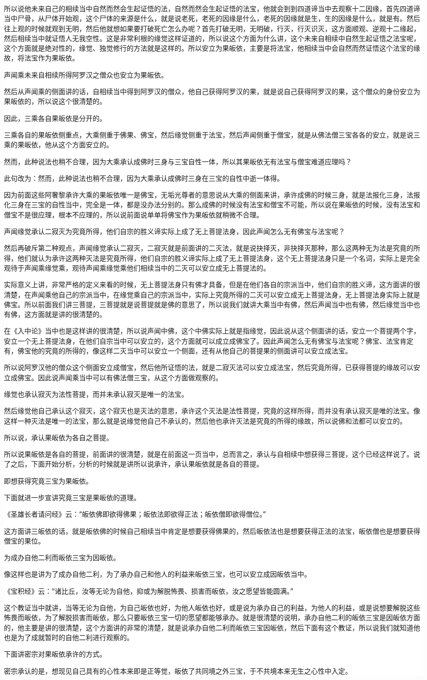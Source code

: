 所以说他未来自己的相续当中自然而然会生起证悟的法，自然而然会生起证悟的法宝，他就会到到四道谛当中去观察十二因缘，首先四道谛当中尸骨，从尸体开始观，这个尸体的来源是什么，就是说老死，老死的因缘是什么，老死的因缘就是生，生的因缘是什么，就是有。然后往上观的时候就观到无明，然后他就想如果要打破死亡怎么办呢？首先打破无明，无明破，行灭，行灭识灭，这方面顺观、逆观十二缘起，然后相续当中就证悟人无我空性。这是非常利根的缘觉这样证道的，所以说这个方面为什么讲，这个未来自相续中自然生起证悟之法宝呢，这个方面就是绝对性的，缘觉、独觉修行的方法就是这样的。所以安立为果皈依，主要是将法宝，他相续当中会自然而然证悟这个法宝的缘故，将法宝作为果皈依。

声闻乘未来自相续所得阿罗汉之僧众也安立为果皈依。

然后从声闻乘的侧面讲的话，自相续当中得到阿罗汉的僧众，他自己获得阿罗汉的果，就是说自己获得阿罗汉的果，这个僧众的身份安立为果皈依的，所以说这个很清楚的。

因此，三乘各自果皈依是分开的。

三乘各自的果皈依侧重点，大乘侧重于佛果、佛宝，然后缘觉侧重于法宝，然后声闻侧重于僧宝，就是从佛法僧三宝各各的安立，就是说三乘的果皈依，他从这个方面安立的。

然而，此种说法也稍不合理，因为大乘承认成佛时三身与三宝自性一体，所以其果皈依无有法宝与僧宝难道应理吗？

此句改为：然而，此种说法也稍不合理，因为大乘承认成佛时三身在三宝的自性中逝一体得。

因为前面这些阿奢黎承许大乘的果皈依唯一是佛宝，无垢光尊者的意思说从大乘的侧面来讲，承许成佛的时候三身，就是法报化三身，法报化三身在三宝的自性当中，完全是一体，都是没办法分别的。那么成佛的时候没有法宝和僧宝不可能，所以说在果皈依的时候，没有法宝和僧宝不是很应理，根本不应理的，所以说前面说单单将佛宝作为果皈依就稍微不合理。

声闻缘觉承认二寂灭为究竟所得，他们自宗的胜义谛实际上成了无上菩提法身，因此声闻怎么无有佛宝与法宝呢？

然后再破斥第二种观点，声闻缘觉承认二寂灭，二寂灭就是前面讲的二灭法，就是说抉择灭，非抉择灭那种，那么这两种无为法是究竟的所得，他们就认为承许这两种灭法是究竟所得，他们自宗的胜义谛实际上成了无上菩提法身，这个无上菩提法身只是一个名词，实际上是完全观待于声闻乘缘觉乘，观待声闻乘缘觉乘他们相续当中的二灭可以安立成无上菩提法的。

实际意义上讲，非常严格的定义来看的时候，无上菩提法身只有佛才具备，但是在他们各自的宗派当中，他们自宗的胜义谛，这方面讲的很清楚，在声闻乘他自己的宗派当中，在缘觉乘自己的宗派当中，实际上究竟所得的二灭可以安立成无上菩提法身，无上菩提法身实际上就是佛宝。所以前面我们讲三菩提，三菩提就是说菩提就是佛的意思了，所以说我们就讲大乘当中有佛，然后声闻当中也有佛，然后缘觉当中也有佛，这方面就是讲的很清楚的。

在《入中论》当中也是这样讲的很清楚，所以说声闻中佛，这个中佛实际上就是指缘觉，因此说从这个侧面讲的话，安立一个菩提两个字，安立一个无上菩提法身，在他们自宗当中可以安立的，这个方面就可以成立成佛宝了。因此声闻怎么无有佛宝与法宝呢？佛宝、法宝肯定有，佛宝他的究竟的所得的，像这样二灭当中可以安立一个侧面，还有从他自己的菩提果的侧面讲可以安立成法宝。

所以说阿罗汉他的僧众这个侧面安立成僧宝，然后他所证悟的法，就是二寂灭法可以安立成法宝，然后究竟所得，已获得菩提的缘故可以安立成佛宝。因此说声闻乘当中可以有佛法僧三宝，从这个方面做观察的。

缘觉也承认寂灭为法性菩提，而并未承认寂灭是唯一的法宝。

然后缘觉他自己承认这个寂灭，这个寂灭也是灭法的意思，承许这个灭法是法性菩提，究竟的这样所得，而并没有承认寂灭是唯的法宝。像这样一种灭法是唯一的法宝，那么就是说缘觉他自己不承认的，然后他也承许灭法是究竟的所得的缘故，所以说佛和法都可以安立的。

所以说，承认果皈依为各自之菩提。

所以说果皈依是各自的菩提，前面讲的很清楚，就是在前面这一页当中，总而言之，承认与自相续中想获得三菩提，这个已经这样说了。说了之后，下面开始分析，分析的时候就是讲所以说承许，承认果皈依就是各自的菩提。

即想获得究竟三宝为果皈依。

下面就进一步宣讲究竟三宝是果皈依的道理。

《圣雄长者请问经》云：“皈依佛即欲得佛果；皈依法即欲得正法；皈依僧即欲得僧位。”

这方面讲三皈依的话，就是皈依佛的时候自己相续当中肯定是想要获得佛果的，然后皈依法也是想要获得正法的法宝，皈依僧也是想要获得僧宝的果位。

为成办自他二利而皈依三宝为因皈依。

像这样也是讲为了成办自他二利，为了承办自己和他人的利益来皈依三宝，也可以安立成因皈依当中。

《宝积经》云：“诸比丘，汝等无论为自他，抑或为解脱怖畏、损害而皈依，汝之愿望皆能圆满。”

这个教证当中就讲，当等无论为自他，为自己皈依也好，为他人皈依也好，或是说为承办自己的利益，为他人的利益，或是说想要解脱这些怖畏而皈依，为了解脱损害而皈依，那么只要皈依三宝一切的愿望都能够承办。就是很清楚的说明，承办自他二利的皈依三宝是因皈依方面的，他主要是讲的很清楚，这个方面讲的非常的清楚，就是说承办自他二利而皈依三宝因皈依，然后下面有这个教证，所以说我们就知道他也是为了成就暂时的自他二利进行观察的。

下面讲密宗对果皈依承许的方式。

密宗承认的是，想现见自己具有的心性本来即是正等觉，皈依了共同境之外三宝，于不共境本来无生之心性中入定。
